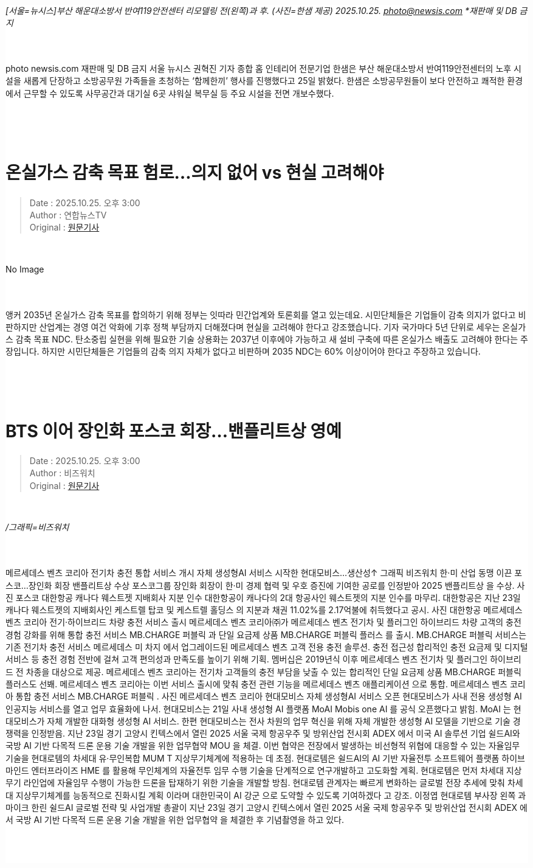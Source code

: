 <img alt="[서울=뉴시스]부산 해운대소방서 반여119안전센터 리모델링 전(왼쪽)과 후. (사진=한샘 제공) 2025.10.25. photo@newsis.com *재판매 및 DB 금지" class="_LAZY_LOADING _LAZY_LOADING_INIT_HIDE" src="https://imgnews.pstatic.net/image/003/2025/10/25/NISI20251024_0001974373_web_20251024111820_20251025150114822.jpg?type=w860" id="img1" style="display: none;"></img><em class="img_desc">[서울=뉴시스]부산 해운대소방서 반여119안전센터 리모델링 전(왼쪽)과 후. (사진=한샘 제공) 2025.10.25. photo@newsis.com *재판매 및 DB 금지</em>  
<br/><br/>  
  
photo newsis.com 재판매 및 DB 금지 서울 뉴시스 권혁진 기자 종합 홈 인테리어 전문기업 한샘은 부산 해운대소방서 반여119안전센터의 노후 시설을 새롭게 단장하고 소방공무원 가족들을 초청하는 ‘함께한끼’ 행사를 진행했다고 25일 밝혔다.
한샘은 소방공무원들이 보다 안전하고 쾌적한 환경에서 근무할 수 있도록 사무공간과 대기실 6곳 샤워실 복무실 등 주요 시설을 전면 개보수했다.  
<br/><br/><br/>  

  
# 온실가스 감축 목표 험로…의지 없어 vs 현실 고려해야  
  
> Date : 2025.10.25. 오후 3:00  
> Author : 연합뉴스TV  
> Original : [원문기사](https://n.news.naver.com/mnews/article/422/0000794698?sid=101)  
<br/>  
  
No Image  
<br/><br/>  
  
앵커 2035년 온실가스 감축 목표를 합의하기 위해 정부는 잇따라 민간업계와 토론회를 열고 있는데요.
시민단체들은 기업들이 감축 의지가 없다고 비판하지만 산업계는 경영 여건 악화에 기후 정책 부담까지 더해졌다며 현실을 고려해야 한다고 강조했습니다.
기자 국가마다 5년 단위로 세우는 온실가스 감축 목표 NDC.
탄소중립 실현을 위해 필요한 기술 상용화는 2037년 이후에야 가능하고 새 설비 구축에 따른 온실가스 배출도 고려해야 한다는 주장입니다.
하지만 시민단체들은 기업들의 감축 의지 자체가 없다고 비판하며 2035 NDC는 60% 이상이어야 한다고 주장하고 있습니다.  
<br/><br/><br/>  

  
# BTS 이어 장인화 포스코 회장…밴플리트상 영예  
  
> Date : 2025.10.25. 오후 3:00  
> Author : 비즈워치  
> Original : [원문기사](https://n.news.naver.com/mnews/article/648/0000041047?sid=101)  
<br/>  
  
<img alt="/그래픽=비즈워치" class="_LAZY_LOADING _LAZY_LOADING_INIT_HIDE" src="https://imgnews.pstatic.net/image/648/2025/10/25/0000041047_001_20251025150013023.jpg?type=w860" id="img1" style="display: none;"></img><em class="img_desc">/그래픽=비즈워치</em>  
<br/><br/>  
  
메르세데스 벤츠 코리아 전기차 충전 통합 서비스 개시 자체 생성형AI 서비스 시작한 현대모비스…생산성↑ 그래픽 비즈워치 한·미 산업 동맹 이끈 포스코…장인화 회장 밴플리트상 수상 포스코그룹 장인화 회장이 한·미 경제 협력 및 우호 증진에 기여한 공로를 인정받아 2025 밴플리트상 을 수상.
사진 포스코 대한항공 캐나다 웨스트젯 지배회사 지분 인수 대한항공이 캐나다의 2대 항공사인 웨스트젯의 지분 인수를 마무리.
대한항공은 지난 23일 캐나다 웨스트젯의 지배회사인 케스트렐 탑코 및 케스트렐 홀딩스 의 지분과 채권 11.02%를 2.17억불에 취득했다고 공시.
사진 대한항공 메르세데스 벤츠 코리아 전기·하이브리드 차량 충전 서비스 출시 메르세데스 벤츠 코리아㈜가 메르세데스 벤츠 전기차 및 플러그인 하이브리드 차량 고객의 충전 경험 강화를 위해 통합 충전 서비스 MB.CHARGE 퍼블릭 과 단일 요금제 상품 MB.CHARGE 퍼블릭 플러스 를 출시.
MB.CHARGE 퍼블릭 서비스는 기존 전기차 충전 서비스 메르세데스 미 차지 에서 업그레이드된 메르세데스 벤츠 고객 전용 충전 솔루션.
충전 접근성 합리적인 충전 요금제 및 디지털 서비스 등 충전 경험 전반에 걸쳐 고객 편의성과 만족도를 높이기 위해 기획.
멤버십은 2019년식 이후 메르세데스 벤츠 전기차 및 플러그인 하이브리드 전 차종을 대상으로 제공.
메르세데스 벤츠 코리아는 전기차 고객들의 충전 부담을 낮출 수 있는 합리적인 단일 요금제 상품 MB.CHARGE 퍼블릭 플러스도 선봬.
메르세데스 벤츠 코리아는 이번 서비스 출시에 맞춰 충전 관련 기능을 메르세데스 벤츠 애플리케이션 으로 통합.
메르세데스 벤츠 코리아 통합 충전 서비스 MB.CHARGE 퍼블릭 .
사진 메르세데스 벤츠 코리아 현대모비스 자체 생성형AI 서비스 오픈 현대모비스가 사내 전용 생성형 AI 인공지능 서비스를 열고 업무 효율화에 나서.
현대모비스는 21일 사내 생성형 AI 플랫폼 MoAI Mobis one AI 를 공식 오픈했다고 밝힘.
MoAI 는 현대모비스가 자체 개발한 대화형 생성형 AI 서비스.
한편 현대모비스는 전사 차원의 업무 혁신을 위해 자체 개발한 생성형 AI 모델을 기반으로 기술 경쟁력을 인정받음.
지난 23일 경기 고양시 킨텍스에서 열린 2025 서울 국제 항공우주 및 방위산업 전시회 ADEX 에서 미국 AI 솔루션 기업 쉴드AI와 국방 AI 기반 다목적 드론 운용 기술 개발을 위한 업무협약 MOU 을 체결.
이번 협약은 전장에서 발생하는 비선형적 위협에 대응할 수 있는 자율임무 기술을 현대로템의 차세대 유·무인복합 MUM T 지상무기체계에 적용하는 데 초점.
현대로템은 쉴드AI의 AI 기반 자율전투 소프트웨어 플랫폼 하이브마인드 엔터프라이즈 HME 를 활용해 무인체계의 자율전투 임무 수행 기술을 단계적으로 연구개발하고 고도화할 계획.
현대로템은 먼저 차세대 지상무기 라인업에 자율임무 수행이 가능한 드론을 탑재하기 위한 기술을 개발할 방침.
현대로템 관계자는 빠르게 변화하는 글로벌 전장 추세에 맞춰 차세대 지상무기체계를 능동적으로 진화시킬 계획 이라며 대한민국이 AI 강군 으로 도약할 수 있도록 기여하겠다 고 강조.
이정엽 현대로템 부사장 왼쪽 과 마이크 한린 쉴드AI 글로벌 전략 및 사업개발 총괄이 지난 23일 경기 고양시 킨텍스에서 열린 2025 서울 국제 항공우주 및 방위산업 전시회 ADEX 에서 국방 AI 기반 다목적 드론 운용 기술 개발을 위한 업무협약 을 체결한 후 기념촬영을 하고 있다.  
<br/><br/><br/>  
